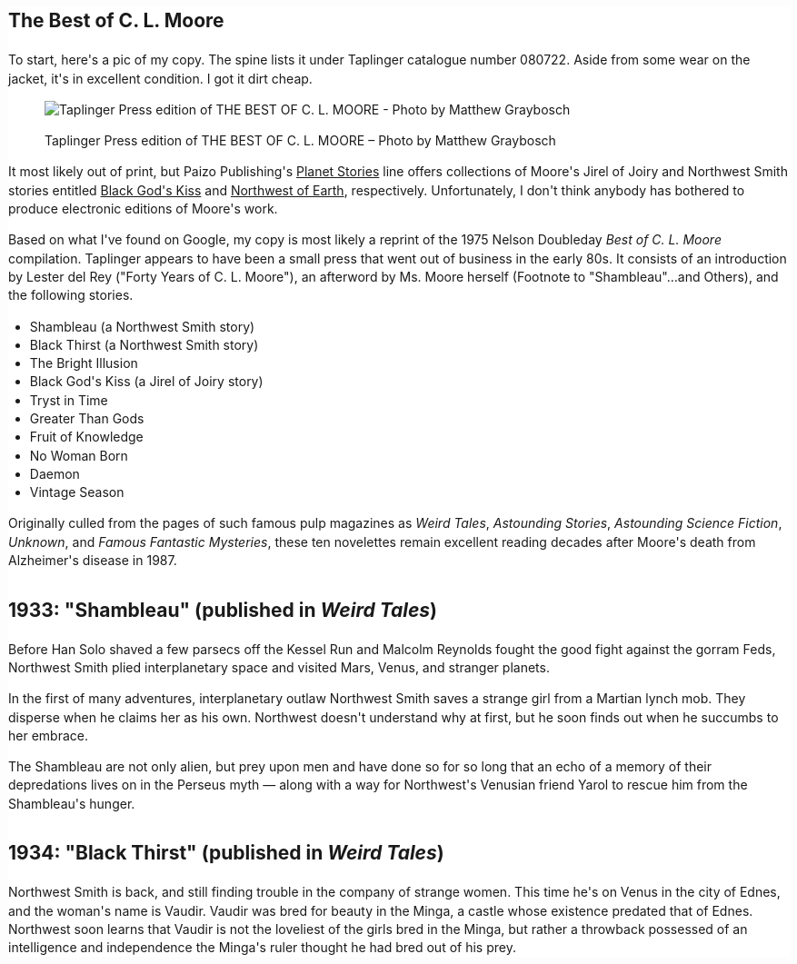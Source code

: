 ## The Best of C. L. Moore

To start, here's a pic of my copy. The spine lists it under Taplinger catalogue number 080722. Aside from some wear on the jacket, it's in excellent condition. I got it dirt cheap.<figure id="attachment_2499" style="width: 640px" class="wp-caption aligncenter">

<img src="http://i0.wp.com/www.matthewgraybosch.com/wp-content/uploads/2015/03/taplinger-best-cl-more.jpg?fit=640%2C640" alt="Taplinger Press edition of THE BEST OF C. L. MOORE - Photo by Matthew Graybosch" class="size-full wp-image-2499" srcset="http://i0.wp.com/www.matthewgraybosch.com/wp-content/uploads/2015/03/taplinger-best-cl-more.jpg?w=640 640w, http://i0.wp.com/www.matthewgraybosch.com/wp-content/uploads/2015/03/taplinger-best-cl-more.jpg?resize=150%2C150 150w, http://i0.wp.com/www.matthewgraybosch.com/wp-content/uploads/2015/03/taplinger-best-cl-more.jpg?resize=300%2C300 300w" sizes="(max-width: 709px) 85vw, (max-width: 909px) 67vw, (max-width: 984px) 61vw, (max-width: 1362px) 45vw, 600px" data-recalc-dims="1" /><figcaption class="wp-caption-text">Taplinger Press edition of THE BEST OF C. L. MOORE &#8211; Photo by Matthew Graybosch</figcaption></figure> 

It most likely out of print, but Paizo Publishing's [Planet Stories](http://paizo.com/planetStories) line offers collections of Moore's Jirel of Joiry and Northwest Smith stories entitled [Black God's Kiss](http://paizo.com/products/btpy8xa5?Black-Gods-Kiss) and [Northwest of Earth](http://paizo.com/products/btpy8xa7?Northwest-of-Earth-The-Complete-Northwest-Smith), respectively. Unfortunately, I don't think anybody has bothered to produce electronic editions of Moore's work.

Based on what I've found on Google, my copy is most likely a reprint of the 1975 Nelson Doubleday _Best of C. L. Moore_ compilation. Taplinger appears to have been a small press that went out of business in the early 80s. It consists of an introduction by Lester del Rey ("Forty Years of C. L. Moore"), an afterword by Ms. Moore herself (Footnote to "Shambleau"&#8230;and Others), and the following stories.

  * Shambleau (a Northwest Smith story)
  * Black Thirst (a Northwest Smith story)
  * The Bright Illusion
  * Black God's Kiss (a Jirel of Joiry story)
  * Tryst in Time
  * Greater Than Gods
  * Fruit of Knowledge
  * No Woman Born
  * Daemon
  * Vintage Season

Originally culled from the pages of such famous pulp magazines as _Weird Tales_, _Astounding Stories_, _Astounding Science Fiction_, _Unknown_, and _Famous Fantastic Mysteries_, these ten novelettes remain excellent reading decades after Moore's death from Alzheimer's disease in 1987.

## 1933: "Shambleau" (published in _Weird Tales_)

Before Han Solo shaved a few parsecs off the Kessel Run and Malcolm Reynolds fought the good fight against the gorram Feds, Northwest Smith plied interplanetary space and visited Mars, Venus, and stranger planets.

In the first of many adventures, interplanetary outlaw Northwest Smith saves a strange girl from a Martian lynch mob. They disperse when he claims her as his own. Northwest doesn't understand why at first, but he soon finds out when he succumbs to her embrace.

The Shambleau are not only alien, but prey upon men and have done so for so long that an echo of a memory of their depredations lives on in the Perseus myth &#8212; along with a way for Northwest's Venusian friend Yarol to rescue him from the Shambleau's hunger.

## 1934: "Black Thirst" (published in _Weird Tales_)

Northwest Smith is back, and still finding trouble in the company of strange women. This time he's on Venus in the city of Ednes, and the woman's name is Vaudir. Vaudir was bred for beauty in the Minga, a castle whose existence predated that of Ednes. Northwest soon learns that Vaudir is not the loveliest of the girls bred in the Minga, but rather a throwback possessed of an intelligence and independence the Minga's ruler thought he had bred out of his prey.
